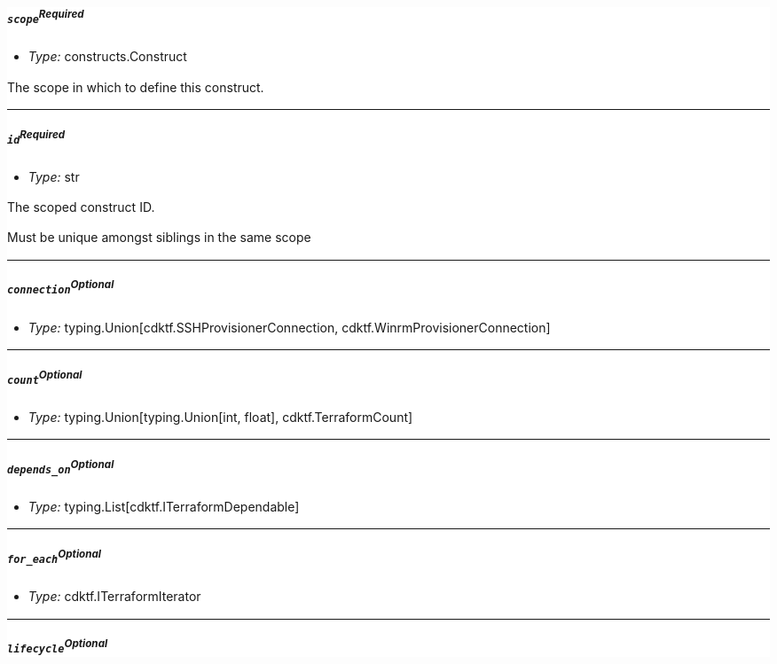 
##### `scope`<sup>Required</sup> <a name="scope" id="@cdktf/provider-snowflake.dataSnowflakeProcedures.DataSnowflakeProcedures.Initializer.parameter.scope"></a>

- *Type:* constructs.Construct

The scope in which to define this construct.

---

##### `id`<sup>Required</sup> <a name="id" id="@cdktf/provider-snowflake.dataSnowflakeProcedures.DataSnowflakeProcedures.Initializer.parameter.id"></a>

- *Type:* str

The scoped construct ID.

Must be unique amongst siblings in the same scope

---

##### `connection`<sup>Optional</sup> <a name="connection" id="@cdktf/provider-snowflake.dataSnowflakeProcedures.DataSnowflakeProcedures.Initializer.parameter.connection"></a>

- *Type:* typing.Union[cdktf.SSHProvisionerConnection, cdktf.WinrmProvisionerConnection]

---

##### `count`<sup>Optional</sup> <a name="count" id="@cdktf/provider-snowflake.dataSnowflakeProcedures.DataSnowflakeProcedures.Initializer.parameter.count"></a>

- *Type:* typing.Union[typing.Union[int, float], cdktf.TerraformCount]

---

##### `depends_on`<sup>Optional</sup> <a name="depends_on" id="@cdktf/provider-snowflake.dataSnowflakeProcedures.DataSnowflakeProcedures.Initializer.parameter.dependsOn"></a>

- *Type:* typing.List[cdktf.ITerraformDependable]

---

##### `for_each`<sup>Optional</sup> <a name="for_each" id="@cdktf/provider-snowflake.dataSnowflakeProcedures.DataSnowflakeProcedures.Initializer.parameter.forEach"></a>

- *Type:* cdktf.ITerraformIterator

---

##### `lifecycle`<sup>Optional</sup> <a name="lifecycle" id="@cdktf/provider-snowflake.dataSnowflakeProcedures.DataSnowflakeProcedures.Initializer.parameter.lifecycle"></a>
